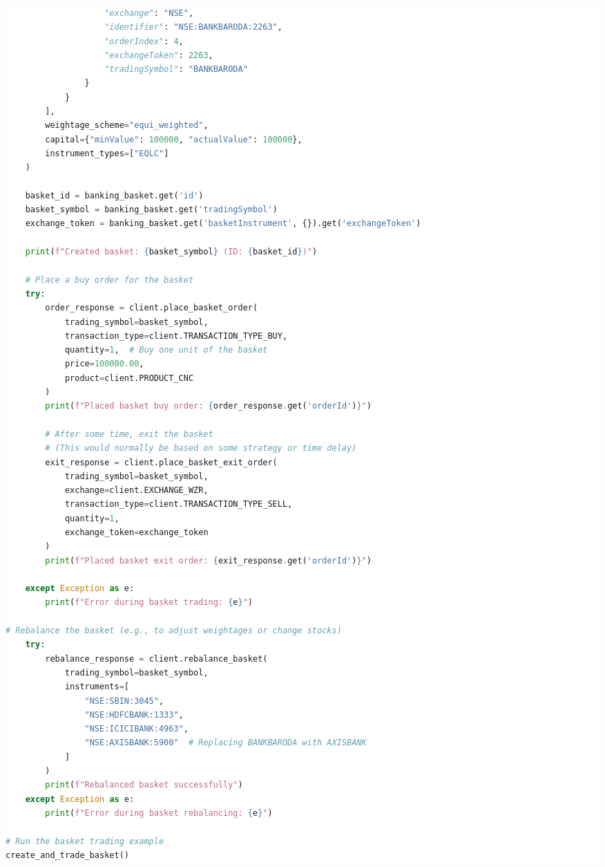 ```python
                    "exchange": "NSE",
                    "identifier": "NSE:BANKBARODA:2263",
                    "orderIndex": 4,
                    "exchangeToken": 2263,
                    "tradingSymbol": "BANKBARODA"
                }
            }
        ],
        weightage_scheme="equi_weighted",
        capital={"minValue": 100000, "actualValue": 100000},
        instrument_types=["EQLC"]
    )
    
    basket_id = banking_basket.get('id')
    basket_symbol = banking_basket.get('tradingSymbol')
    exchange_token = banking_basket.get('basketInstrument', {}).get('exchangeToken')
    
    print(f"Created basket: {basket_symbol} (ID: {basket_id})")
    
    # Place a buy order for the basket
    try:
        order_response = client.place_basket_order(
            trading_symbol=basket_symbol,
            transaction_type=client.TRANSACTION_TYPE_BUY,
            quantity=1,  # Buy one unit of the basket
            price=100000.00,
            product=client.PRODUCT_CNC
        )
        print(f"Placed basket buy order: {order_response.get('orderId')}")
        
        # After some time, exit the basket
        # (This would normally be based on some strategy or time delay)
        exit_response = client.place_basket_exit_order(
            trading_symbol=basket_symbol,
            exchange=client.EXCHANGE_WZR,
            transaction_type=client.TRANSACTION_TYPE_SELL,
            quantity=1,
            exchange_token=exchange_token
        )
        print(f"Placed basket exit order: {exit_response.get('orderId')}")
        
    except Exception as e:
        print(f"Error during basket trading: {e}")

# Rebalance the basket (e.g., to adjust weightages or change stocks)
    try:
        rebalance_response = client.rebalance_basket(
            trading_symbol=basket_symbol,
            instruments=[
                "NSE:SBIN:3045",
                "NSE:HDFCBANK:1333",
                "NSE:ICICIBANK:4963",
                "NSE:AXISBANK:5900"  # Replacing BANKBARODA with AXISBANK
            ]
        )
        print(f"Rebalanced basket successfully")
    except Exception as e:
        print(f"Error during basket rebalancing: {e}")

# Run the basket trading example
create_and_trade_basket()
```
